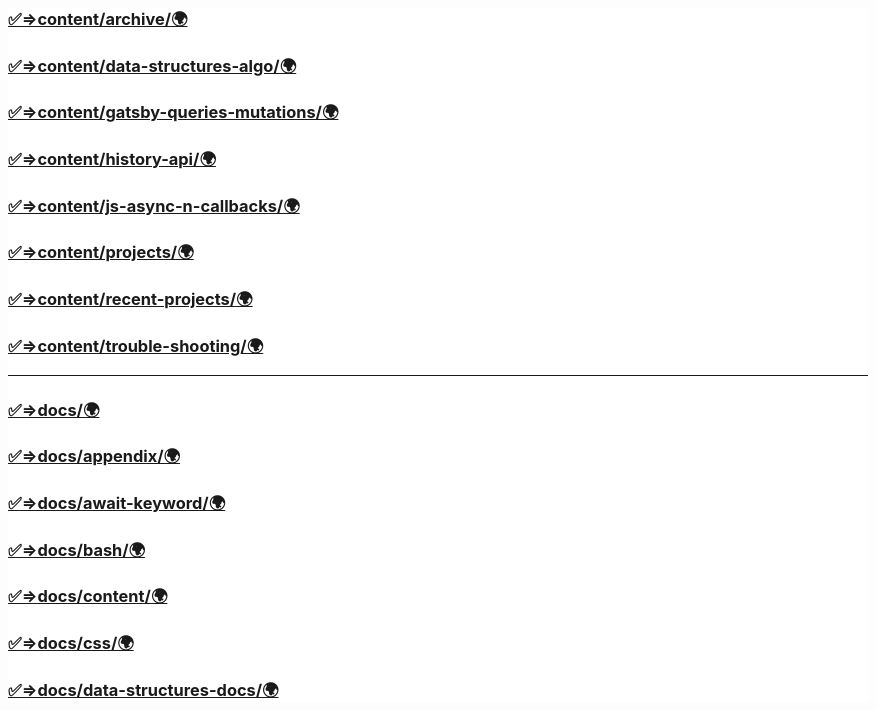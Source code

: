 ###   [**✅⇒content/archive/🌍**](https://bgoonz-blog.netlify.app/docs/content/archive/)

###   [**✅⇒content/data-structures-algo/🌍**](https://bgoonz-blog.netlify.app/docs/content/data-structures-algo/)

###   [**✅⇒content/gatsby-queries-mutations/🌍**](https://bgoonz-blog.netlify.app/docs/content/gatsby-queries-mutations/)

###   [**✅⇒content/history-api/🌍**](https://bgoonz-blog.netlify.app/docs/content/history-api/)

###   [**✅⇒content/js-async-n-callbacks/🌍**](https://bgoonz-blog.netlify.app/docs/content/js-async-n-callbacks/)

###   [**✅⇒content/projects/🌍**](https://bgoonz-blog.netlify.app/docs/content/projects/)

###   [**✅⇒content/recent-projects/🌍**](https://bgoonz-blog.netlify.app/docs/content/recent-projects/)

###   [**✅⇒content/trouble-shooting/🌍**](https://bgoonz-blog.netlify.app/docs/content/trouble-shooting/)

---

###   [**✅⇒docs/🌍**](https://bgoonz-blog.netlify.app/docs/docs/)

###   [**✅⇒docs/appendix/🌍**](https://bgoonz-blog.netlify.app/docs/docs/appendix/)

###   [**✅⇒docs/await-keyword/🌍**](https://bgoonz-blog.netlify.app/docs/docs/await-keyword/)

###   [**✅⇒docs/bash/🌍**](https://bgoonz-blog.netlify.app/docs/docs/bash/)

###   [**✅⇒docs/content/🌍**](https://bgoonz-blog.netlify.app/docs/docs/content/)

###   [**✅⇒docs/css/🌍**](https://bgoonz-blog.netlify.app/docs/docs/css/)

###   [**✅⇒docs/data-structures-docs/🌍**](https://bgoonz-blog.netlify.app/docs/docs/data-structures-docs/)

